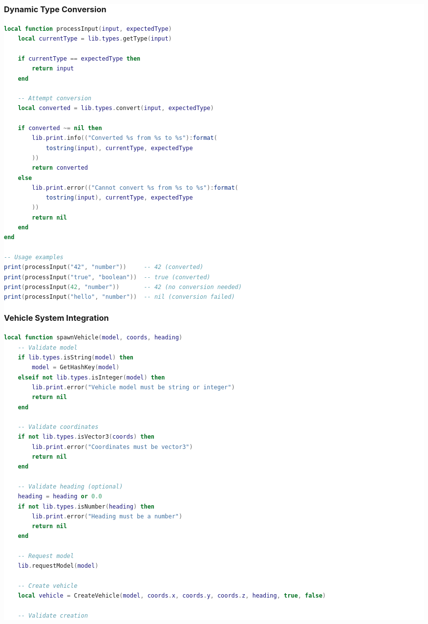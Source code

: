 ### Dynamic Type Conversion
```lua
local function processInput(input, expectedType)
    local currentType = lib.types.getType(input)
    
    if currentType == expectedType then
        return input
    end
    
    -- Attempt conversion
    local converted = lib.types.convert(input, expectedType)
    
    if converted ~= nil then
        lib.print.info(("Converted %s from %s to %s"):format(
            tostring(input), currentType, expectedType
        ))
        return converted
    else
        lib.print.error(("Cannot convert %s from %s to %s"):format(
            tostring(input), currentType, expectedType
        ))
        return nil
    end
end

-- Usage examples
print(processInput("42", "number"))     -- 42 (converted)
print(processInput("true", "boolean"))  -- true (converted)
print(processInput(42, "number"))       -- 42 (no conversion needed)
print(processInput("hello", "number"))  -- nil (conversion failed)
```

### Vehicle System Integration
```lua
local function spawnVehicle(model, coords, heading)
    -- Validate model
    if lib.types.isString(model) then
        model = GetHashKey(model)
    elseif not lib.types.isInteger(model) then
        lib.print.error("Vehicle model must be string or integer")
        return nil
    end
    
    -- Validate coordinates
    if not lib.types.isVector3(coords) then
        lib.print.error("Coordinates must be vector3")
        return nil
    end
    
    -- Validate heading (optional)
    heading = heading or 0.0
    if not lib.types.isNumber(heading) then
        lib.print.error("Heading must be a number")
        return nil
    end
    
    -- Request model
    lib.requestModel(model)
    
    -- Create vehicle
    local vehicle = CreateVehicle(model, coords.x, coords.y, coords.z, heading, true, false)
    
    -- Validate creation
```